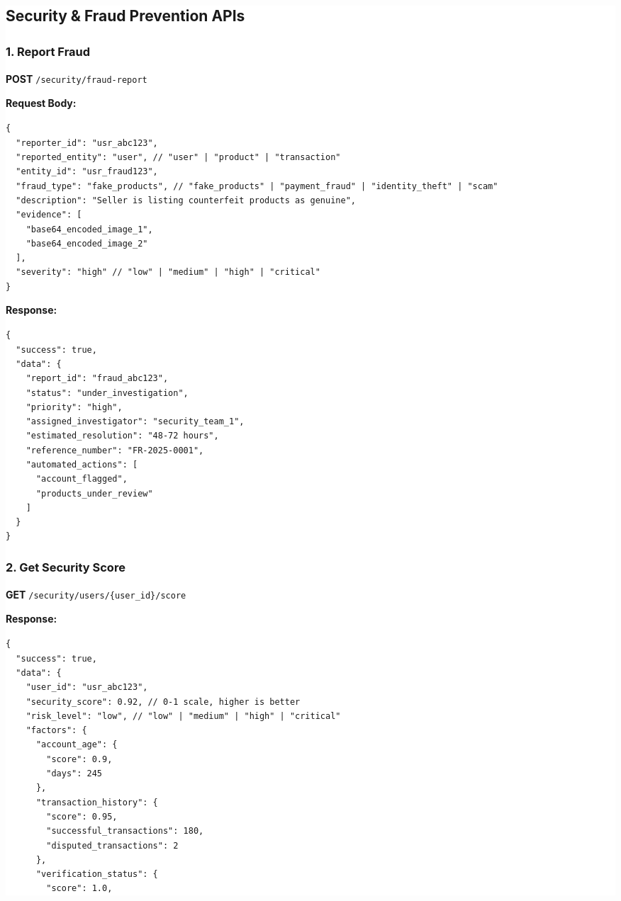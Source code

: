 
## Security & Fraud Prevention APIs

### 1. Report Fraud

**POST** `/security/fraud-report`

**Request Body:**
```jsonc
{
  "reporter_id": "usr_abc123",
  "reported_entity": "user", // "user" | "product" | "transaction"
  "entity_id": "usr_fraud123",
  "fraud_type": "fake_products", // "fake_products" | "payment_fraud" | "identity_theft" | "scam"
  "description": "Seller is listing counterfeit products as genuine",
  "evidence": [
    "base64_encoded_image_1",
    "base64_encoded_image_2"
  ],
  "severity": "high" // "low" | "medium" | "high" | "critical"
}
```

**Response:**
```jsonc
{
  "success": true,
  "data": {
    "report_id": "fraud_abc123",
    "status": "under_investigation",
    "priority": "high",
    "assigned_investigator": "security_team_1",
    "estimated_resolution": "48-72 hours",
    "reference_number": "FR-2025-0001",
    "automated_actions": [
      "account_flagged",
      "products_under_review"
    ]
  }
}
```

### 2. Get Security Score

**GET** `/security/users/{user_id}/score`

**Response:**
```jsonc
{
  "success": true,
  "data": {
    "user_id": "usr_abc123",
    "security_score": 0.92, // 0-1 scale, higher is better
    "risk_level": "low", // "low" | "medium" | "high" | "critical"
    "factors": {
      "account_age": {
        "score": 0.9,
        "days": 245
      },
      "transaction_history": {
        "score": 0.95,
        "successful_transactions": 180,
        "disputed_transactions": 2
      },
      "verification_status": {
        "score": 1.0,
```
